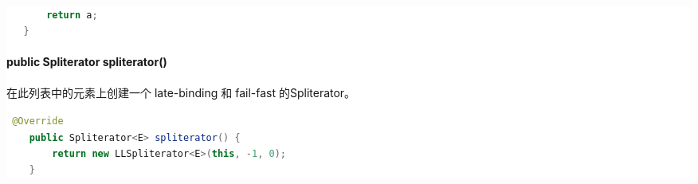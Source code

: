  ```java
        return a;
    }
```
#### public Spliterator spliterator()

在此列表中的元素上创建一个 late-binding 和 fail-fast 的Spliterator。
```java
 @Override
    public Spliterator<E> spliterator() {
        return new LLSpliterator<E>(this, -1, 0);
    }
```